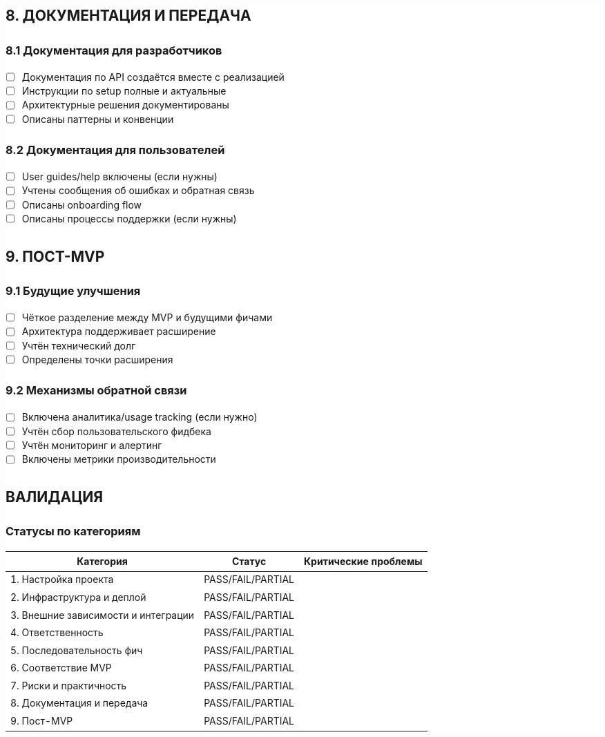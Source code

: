 ## 8. ДОКУМЕНТАЦИЯ И ПЕРЕДАЧА

### 8.1 Документация для разработчиков
- [ ] Документация по API создаётся вместе с реализацией
- [ ] Инструкции по setup полные и актуальные
- [ ] Архитектурные решения документированы
- [ ] Описаны паттерны и конвенции

### 8.2 Документация для пользователей
- [ ] User guides/help включены (если нужны)
- [ ] Учтены сообщения об ошибках и обратная связь
- [ ] Описаны onboarding flow
- [ ] Описаны процессы поддержки (если нужны)

## 9. ПОСТ-MVP

### 9.1 Будущие улучшения
- [ ] Чёткое разделение между MVP и будущими фичами
- [ ] Архитектура поддерживает расширение
- [ ] Учтён технический долг
- [ ] Определены точки расширения

### 9.2 Механизмы обратной связи
- [ ] Включена аналитика/usage tracking (если нужно)
- [ ] Учтён сбор пользовательского фидбека
- [ ] Учтён мониторинг и алертинг
- [ ] Включены метрики производительности

## ВАЛИДАЦИЯ

### Статусы по категориям
| Категория | Статус | Критические проблемы |
|-----------|--------|---------------------|
| 1. Настройка проекта | PASS/FAIL/PARTIAL | |
| 2. Инфраструктура и деплой | PASS/FAIL/PARTIAL | |
| 3. Внешние зависимости и интеграции | PASS/FAIL/PARTIAL | |
| 4. Ответственность | PASS/FAIL/PARTIAL | |
| 5. Последовательность фич | PASS/FAIL/PARTIAL | |
| 6. Соответствие MVP | PASS/FAIL/PARTIAL | |
| 7. Риски и практичность | PASS/FAIL/PARTIAL | |
| 8. Документация и передача | PASS/FAIL/PARTIAL | |
| 9. Пост-MVP | PASS/FAIL/PARTIAL | |
